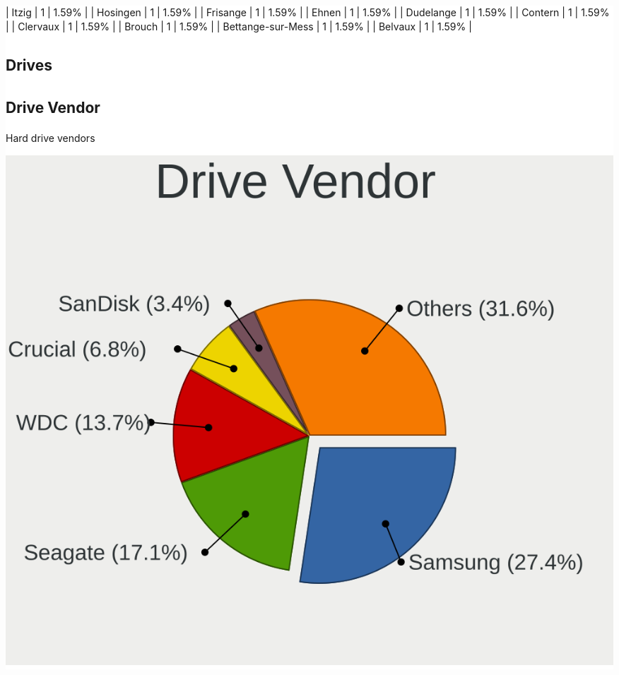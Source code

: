 | Itzig             | 1        | 1.59%   |
| Hosingen          | 1        | 1.59%   |
| Frisange          | 1        | 1.59%   |
| Ehnen             | 1        | 1.59%   |
| Dudelange         | 1        | 1.59%   |
| Contern           | 1        | 1.59%   |
| Clervaux          | 1        | 1.59%   |
| Brouch            | 1        | 1.59%   |
| Bettange-sur-Mess | 1        | 1.59%   |
| Belvaux           | 1        | 1.59%   |

Drives
------

Drive Vendor
------------

Hard drive vendors

![Drive Vendor](./images/pie_chart/drive_vendor.svg)
